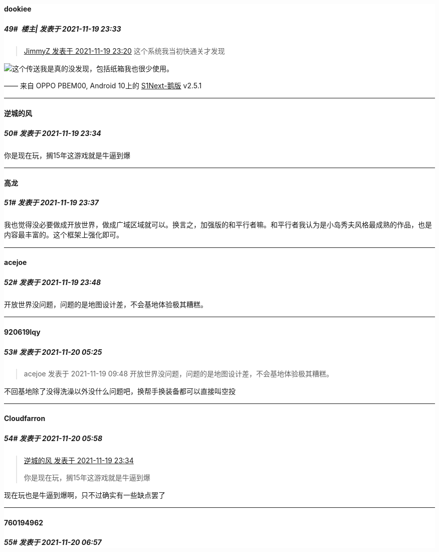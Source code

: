 ####  dookiee  
##### 49#         楼主| 发表于 2021-11-19 23:33

<blockquote><a href="httphttps://bbs.saraba1st.com/2b/forum.php?mod=redirect&amp;goto=findpost&amp;pid=53616712&amp;ptid=2038401" target="_blank">JimmyZ 发表于 2021-11-19 23:20</a>
这个系统我当初快通关才发现</blockquote>
<img src="https://static.saraba1st.com/image/smiley/face2017/068.png" referrerpolicy="no-referrer">这个传送我是真的没发现，包括纸箱我也很少使用。

—— 来自 OPPO PBEM00, Android 10上的 [S1Next-鹅版](https://github.com/ykrank/S1-Next/releases) v2.5.1

*****

####  逆城的风  
##### 50#       发表于 2021-11-19 23:34

你是现在玩，搁15年这游戏就是牛逼到爆

*****

####  高龙  
##### 51#       发表于 2021-11-19 23:37

我也觉得没必要做成开放世界，做成广域区域就可以。换言之，加强版的和平行者嘛。和平行者我认为是小岛秀夫风格最成熟的作品，也是内容最丰富的。这个框架上强化即可。

*****

####  acejoe  
##### 52#       发表于 2021-11-19 23:48

开放世界没问题，问题的是地图设计差，不会基地体验极其糟糕。

*****

####  920619lqy  
##### 53#       发表于 2021-11-20 05:25

<blockquote>acejoe 发表于 2021-11-19 09:48
开放世界没问题，问题的是地图设计差，不会基地体验极其糟糕。</blockquote>
不回基地除了没得洗澡以外没什么问题吧，换帮手换装备都可以直接叫空投

*****

####  Cloudfarron  
##### 54#       发表于 2021-11-20 05:58

<blockquote><a href="httphttps://bbs.saraba1st.com/2b/forum.php?mod=redirect&amp;goto=findpost&amp;pid=53616920&amp;ptid=2038401" target="_blank">逆城的风 发表于 2021-11-19 23:34</a>

你是现在玩，搁15年这游戏就是牛逼到爆</blockquote>
现在玩也是牛逼到爆啊，只不过确实有一些缺点罢了

*****

####  760194962  
##### 55#       发表于 2021-11-20 06:57
